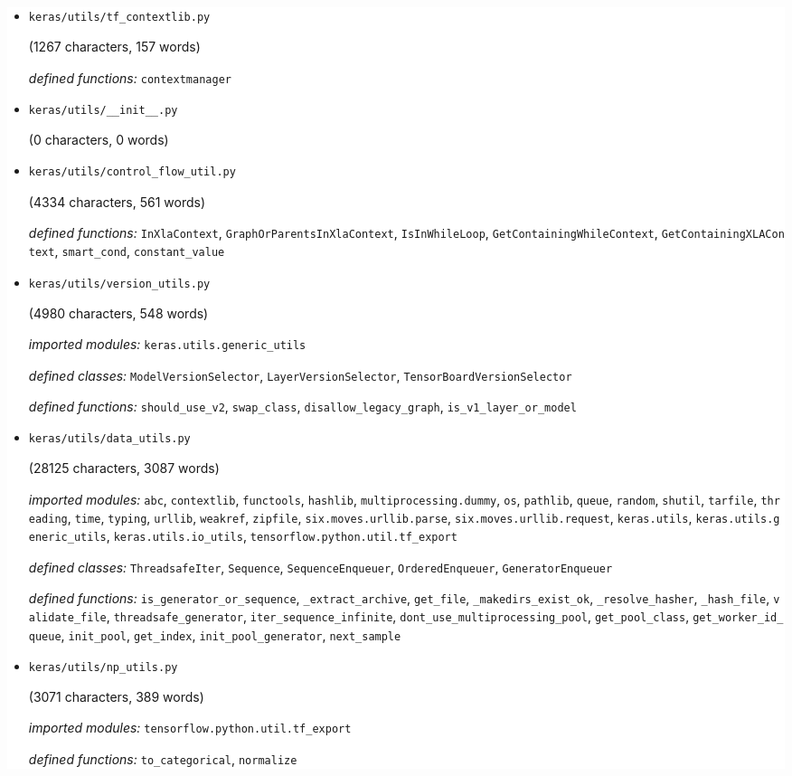 

- `keras/utils/tf_contextlib.py` 

   (1267 characters, 157 words)

    _defined functions:_ `contextmanager` 



- `keras/utils/__init__.py` 

   (0 characters, 0 words)





- `keras/utils/control_flow_util.py` 

   (4334 characters, 561 words)

    _defined functions:_ `InXlaContext`, `GraphOrParentsInXlaContext`, `IsInWhileLoop`, `GetContainingWhileContext`, `GetContainingXLAContext`, `smart_cond`, `constant_value` 



- `keras/utils/version_utils.py` 

   (4980 characters, 548 words)

    _imported modules:_ `keras.utils.generic_utils` 

    _defined classes:_ `ModelVersionSelector`, `LayerVersionSelector`, `TensorBoardVersionSelector` 

    _defined functions:_ `should_use_v2`, `swap_class`, `disallow_legacy_graph`, `is_v1_layer_or_model` 



- `keras/utils/data_utils.py` 

   (28125 characters, 3087 words)

    _imported modules:_ `abc`, `contextlib`, `functools`, `hashlib`, `multiprocessing.dummy`, `os`, `pathlib`, `queue`, `random`, `shutil`, `tarfile`, `threading`, `time`, `typing`, `urllib`, `weakref`, `zipfile`, `six.moves.urllib.parse`, `six.moves.urllib.request`, `keras.utils`, `keras.utils.generic_utils`, `keras.utils.io_utils`, `tensorflow.python.util.tf_export` 

    _defined classes:_ `ThreadsafeIter`, `Sequence`, `SequenceEnqueuer`, `OrderedEnqueuer`, `GeneratorEnqueuer` 

    _defined functions:_ `is_generator_or_sequence`, `_extract_archive`, `get_file`, `_makedirs_exist_ok`, `_resolve_hasher`, `_hash_file`, `validate_file`, `threadsafe_generator`, `iter_sequence_infinite`, `dont_use_multiprocessing_pool`, `get_pool_class`, `get_worker_id_queue`, `init_pool`, `get_index`, `init_pool_generator`, `next_sample` 



- `keras/utils/np_utils.py` 

   (3071 characters, 389 words)

    _imported modules:_ `tensorflow.python.util.tf_export` 

    _defined functions:_ `to_categorical`, `normalize` 


